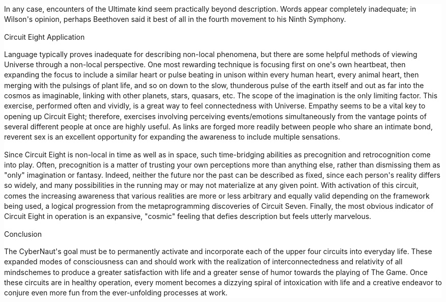    In any case, encounters of the Ultimate kind seem practically
beyond description.  Words appear completely inadequate; in
Wilson's opinion, perhaps Beethoven said it best of all in the
fourth movement to his Ninth Symphony.


Circuit Eight Application

   Language typically proves inadequate for describing non-local
phenomena, but there are some helpful methods of viewing Universe
through a non-local perspective.  One most rewarding technique is
focusing first on one's own heartbeat, then expanding the focus to
include a similar heart or pulse beating in unison within every
human heart, every animal heart, then merging with the pulsings of
plant life, and so on down to the slow, thunderous pulse of the
earth itself and out as far into the cosmos as imaginable, linking
with other planets, stars, quasars, etc.  The scope of the
imagination is the only limiting factor.  This exercise, performed
often and vividly, is a great way to feel connectedness with
Universe.  Empathy seems to be a vital key to opening up Circuit
Eight; therefore, exercises involving perceiving events/emotions
simultaneously from the vantage points of several different people
at once are highly useful. As links are forged more readily
between people who share an intimate bond, reverent sex is an
excellent opportunity for expanding the awareness to include
multiple sensations.

   Since Circuit Eight is non-local in time as well as in space,
such time-bridging abilities as precognition and retrocognition
come into play.  Often, precognition is a matter of trusting your
own perceptions more than anything else, rather than dismissing
them as "only" imagination or fantasy.  Indeed, neither the future
nor the past can be described as fixed, since each person's
reality differs so widely, and many possibilities in the running
may or may not materialize at any given point.  With activation of
this circuit, comes the increasing awareness that various
realities are more or less arbitrary and equally valid depending
on the framework being used, a logical progression from the
metaprogramming discoveries of Circuit Seven.  Finally, the most
obvious indicator of Circuit Eight in operation is an expansive,
"cosmic" feeling that defies description but feels utterly
marvelous.

Conclusion

   The CyberNaut's goal must be to permanently activate and
incorporate each of the upper four circuits into everyday life.
These expanded modes of consciousness can and should work with the
realization of interconnectedness and relativity of all
mindschemes to produce a greater satisfaction with life and a
greater sense of humor towards the playing of The Game.  Once
these circuits are in healthy operation, every moment becomes a
dizzying spiral of intoxication with life and a creative endeavor
to conjure even more fun from the ever-unfolding processes at
work.
